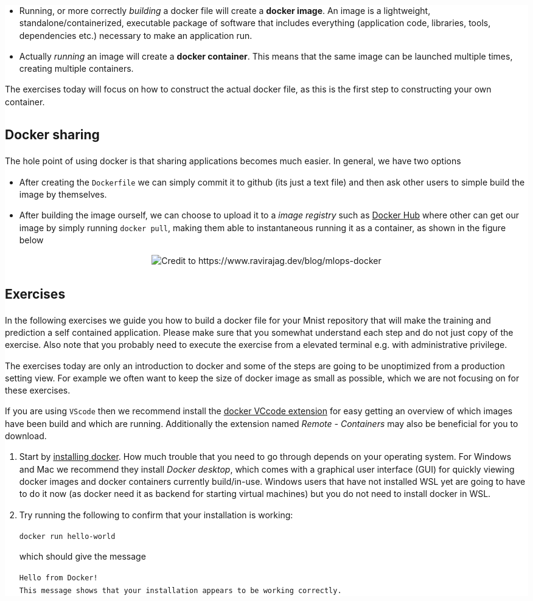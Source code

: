 * Running, or more correctly *building* a docker file will create a **docker image**. An image is a lightweight, standalone/containerized, executable package of software that includes everything (application code, libraries, tools, dependencies etc.) necessary to make an application run. 

* Actually *running* an image will create a **docker container**. This means that the same image can be launched multiple times, creating multiple containers.

The exercises today will focus on how to construct the actual docker file, as this is the first step to constructing your own container.

## Docker sharing
The hole point of using docker is that sharing applications becomes much easier. In general, we have two options

* After creating the `Dockerfile` we can simply commit it to github (its just a text file) and then ask other users
to simple build the image by themselves.

* After building the image ourself, we can choose to upload it to a *image registry* such as [Docker Hub](https://hub.docker.com/)
where other can get our image by simply running `docker pull`, making them able to instantaneous running it as a container, as shown in the figure below

 <p align="center">
   <img src="../figures/docker_share.png" width="1000" title="Credit to https://www.ravirajag.dev/blog/mlops-docker">
 </p>

## Exercises

In the following exercises we guide you how to build a docker file for your Mnist repository that will make the training and prediction a self contained application. Please make sure that you somewhat understand each step and do not just copy of the exercise. Also note that you probably need to execute the exercise from a elevated terminal e.g. with administrative privilege.

The exercises today are only an introduction to docker and some of the steps are going to be unoptimized from a production setting view. For example we often want to keep the size of docker image as small as possible, which we are not focusing on for these exercises.

If you are using `VScode` then we recommend install the [docker VCcode extension](https://code.visualstudio.com/docs/containers/overview) for easy getting an overview of which images have been build and which are running. Additionally the extension named *Remote - Containers* may also be beneficial for you to download.

1. Start by [installing docker](https://docs.docker.com/get-docker/). How much trouble that you need to go through depends on your operating system. 
   For Windows and Mac we recommend they install *Docker desktop*, which comes with a graphical user interface (GUI) for quickly viewing docker images 
   and docker containers currently build/in-use. Windows users that have not installed WSL yet are going to have to do it now (as docker need it as 
   backend for starting virtual machines) but you do not need to install docker in WSL.

2. Try running the following to confirm that your installation is working:
   ```bash
   docker run hello-world
   ```
   which should give the message
   ```
   Hello from Docker!
   This message shows that your installation appears to be working correctly.
   ```
